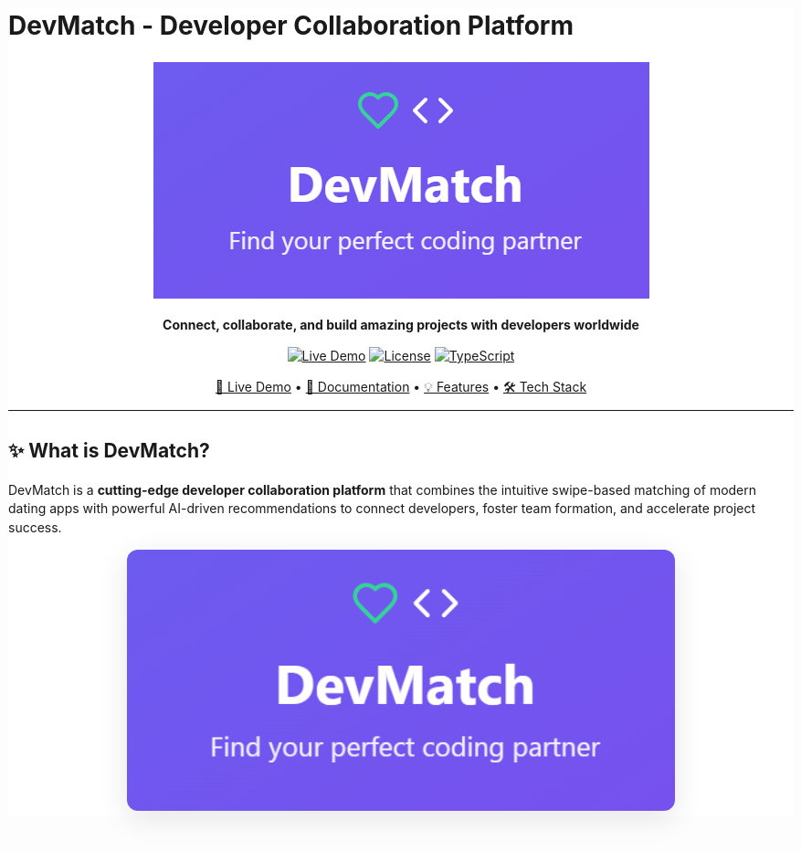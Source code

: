# DevMatch - Developer Collaboration Platform

<div align="center">

![DevMatch Screenshot](attached_assets/image_1753234085929.png)

**Connect, collaborate, and build amazing projects with developers worldwide**

[![Live Demo](https://img.shields.io/badge/Live%20Demo-Available-success?style=for-the-badge)](https://devmatch.app)
[![License](https://img.shields.io/badge/License-MIT-blue?style=for-the-badge)](LICENSE)
[![TypeScript](https://img.shields.io/badge/TypeScript-100%25-3178C6?style=for-the-badge&logo=typescript)](https://www.typescriptlang.org/)

[🚀 Live Demo](https://devmatch.app) • [📖 Documentation](docs/) • [💡 Features](#features) • [🛠️ Tech Stack](#tech-stack)

</div>

---

## ✨ What is DevMatch?

DevMatch is a **cutting-edge developer collaboration platform** that combines the intuitive swipe-based matching of modern dating apps with powerful AI-driven recommendations to connect developers, foster team formation, and accelerate project success.

<div align="center">
<img src="attached_assets/image_1753234085929.png" alt="DevMatch Landing Page" width="600" style="border-radius: 12px; box-shadow: 0 8px 32px rgba(0,0,0,0.1);"/>
